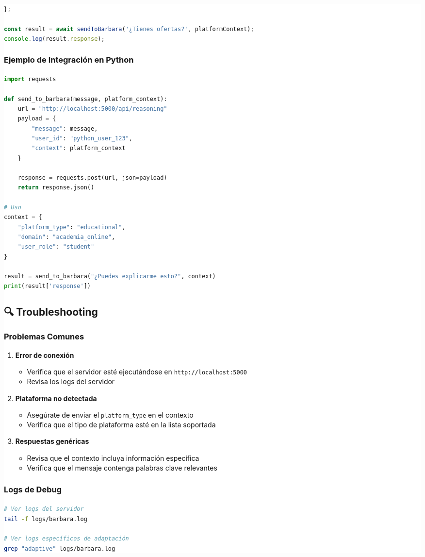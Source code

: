 ```javascript
};

const result = await sendToBarbara('¿Tienes ofertas?', platformContext);
console.log(result.response);
```

### Ejemplo de Integración en Python
```python
import requests

def send_to_barbara(message, platform_context):
    url = "http://localhost:5000/api/reasoning"
    payload = {
        "message": message,
        "user_id": "python_user_123",
        "context": platform_context
    }
    
    response = requests.post(url, json=payload)
    return response.json()

# Uso
context = {
    "platform_type": "educational",
    "domain": "academia_online",
    "user_role": "student"
}

result = send_to_barbara("¿Puedes explicarme esto?", context)
print(result['response'])
```

## 🔍 Troubleshooting

### Problemas Comunes

1. **Error de conexión**
   - Verifica que el servidor esté ejecutándose en `http://localhost:5000`
   - Revisa los logs del servidor

2. **Plataforma no detectada**
   - Asegúrate de enviar el `platform_type` en el contexto
   - Verifica que el tipo de plataforma esté en la lista soportada

3. **Respuestas genéricas**
   - Revisa que el contexto incluya información específica
   - Verifica que el mensaje contenga palabras clave relevantes

### Logs de Debug
```bash
# Ver logs del servidor
tail -f logs/barbara.log

# Ver logs específicos de adaptación
grep "adaptive" logs/barbara.log
```
